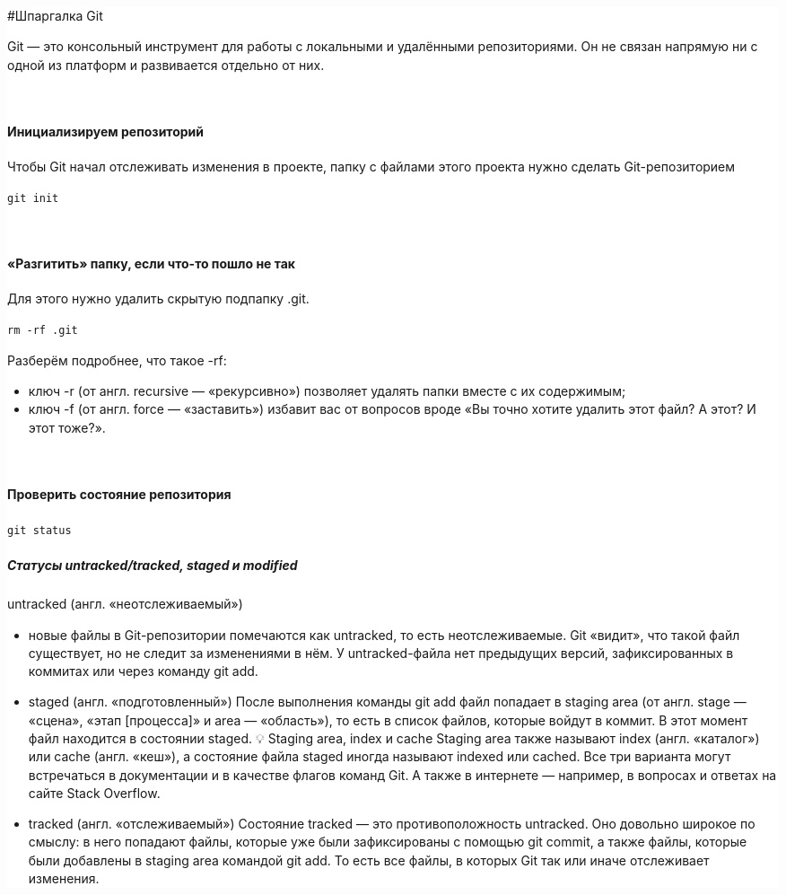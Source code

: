 #Шпаргалка Git

Git — это консольный инструмент для работы с локальными и удалёнными репозиториями. Он не связан напрямую ни с одной из платформ и развивается отдельно от них.

<br>

#### Инициализируем репозиторий

Чтобы Git начал отслеживать изменения в проекте, папку с файлами этого проекта нужно сделать Git-репозиторием
```
git init
```

<br>

#### «Разгитить» папку, если что-то пошло не так

Для этого нужно удалить скрытую подпапку .git.

```
rm -rf .git
```
Разберём подробнее, что такое -rf:
- ключ -r (от англ. recursive — «рекурсивно») позволяет удалять папки вместе с их содержимым;
- ключ -f (от англ. force — «заставить») избавит вас от вопросов вроде «Вы точно хотите удалить этот файл? А этот? И этот тоже?».

<br>

#### Проверить состояние репозитория

```
git status
```
##### Статусы untracked/tracked, staged и modified
untracked (англ. «неотслеживаемый»)

- новые файлы в Git-репозитории помечаются как untracked, то есть неотслеживаемые. Git «видит», что такой файл существует, но не следит за изменениями в нём. У untracked-файла нет предыдущих версий, зафиксированных в коммитах или через команду git add.

- staged (англ. «подготовленный»)
После выполнения команды git add файл попадает в staging area (от англ. stage — «сцена», «этап [процесса]» и area — «область»), то есть в список файлов, которые войдут в коммит. В этот момент файл находится в состоянии staged.
💡 Staging area, index и cache
Staging area также называют index (англ. «каталог») или cache (англ. «кеш»), а состояние файла staged иногда называют indexed или cached. Все три варианта могут встречаться в документации и в качестве флагов команд Git. А также в интернете — например, в вопросах и ответах на сайте Stack Overflow.

- tracked (англ. «отслеживаемый»)
Состояние tracked — это противоположность untracked. Оно довольно широкое по смыслу: в него попадают файлы, которые уже были зафиксированы с помощью git commit, а также файлы, которые были добавлены в staging area командой git add. То есть все файлы, в которых Git так или иначе отслеживает изменения.
